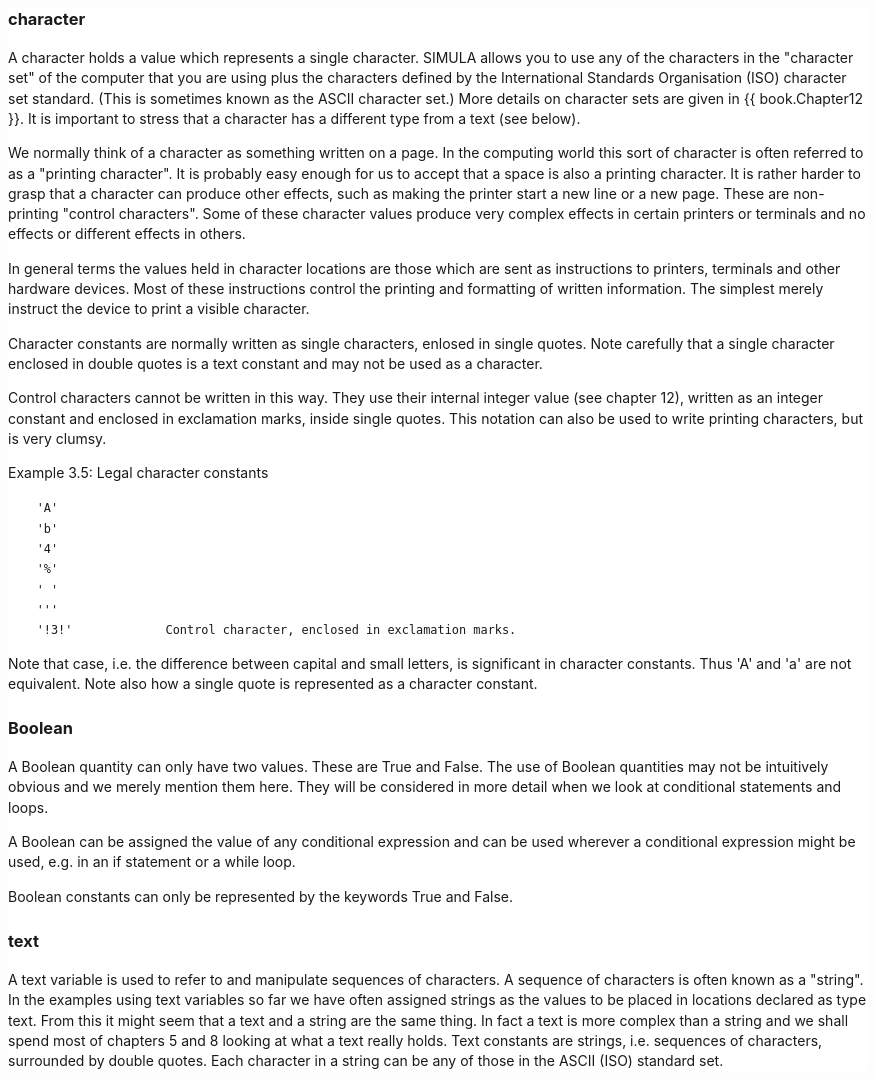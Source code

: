 ### character

A character holds a value which represents a single character. SIMULA allows you to use any of the characters in the "character set" of the computer that you are using plus the characters defined by the International Standards Organisation (ISO) character set standard. (This is sometimes known as the ASCII character set.) More details on character sets are given in {{ book.Chapter12 }}.
It is important to stress that a character has a different type from a text (see below).

We normally think of a character as something written on a page. In the computing world this sort of character is often referred to as a "printing character". It is probably easy enough for us to accept that a space is also a printing character. It is rather harder to grasp that a character can produce other effects, such as making the printer start a new line or a new page. These are non-printing "control characters". Some of these character values produce very complex effects in certain printers or terminals and no effects or different effects in others.

In general terms the values held in character locations are those which are sent as instructions to printers, terminals and other hardware devices. Most of these instructions control the printing and formatting of written information. The simplest merely instruct the device to print a visible character.

Character constants are normally written as single characters, enlosed in single quotes. Note carefully that a single character enclosed in double quotes is a text constant and may not be used as a character.

Control characters cannot be written in this way. They use their internal integer value (see chapter 12), written as an integer constant and enclosed in exclamation marks, inside single quotes. This notation can also be used to write printing characters, but is very clumsy.

Example 3.5: Legal character constants

        'A'
        'b'
        '4'
        '%'
        ' '
        '''
        '!3!'             Control character, enclosed in exclamation marks.
Note that case, i.e. the difference between capital and small letters, is significant in character constants. Thus 'A' and 'a' are not equivalent.
Note also how a single quote is represented as a character constant.

### Boolean

A Boolean quantity can only have two values. These are True and False.
The use of Boolean quantities may not be intuitively obvious and we merely mention them here. They will be considered in more detail when we look at conditional statements and loops.

A Boolean can be assigned the value of any conditional expression and can be used wherever a conditional expression might be used, e.g. in an if statement or a while loop.

Boolean constants can only be represented by the keywords True and False.

### text

A text variable is used to refer to and manipulate sequences of characters. A sequence of characters is often known as a "string". In the examples using text variables so far we have often assigned strings as the values to be placed in locations declared as type text. From this it might seem that a text and a string are the same thing. In fact a text is more complex than a string and we shall spend most of chapters 5 and 8 looking at what a text really holds.
Text constants are strings, i.e. sequences of characters, surrounded by double quotes. Each character in a string can be any of those in the ASCII (ISO) standard set.
